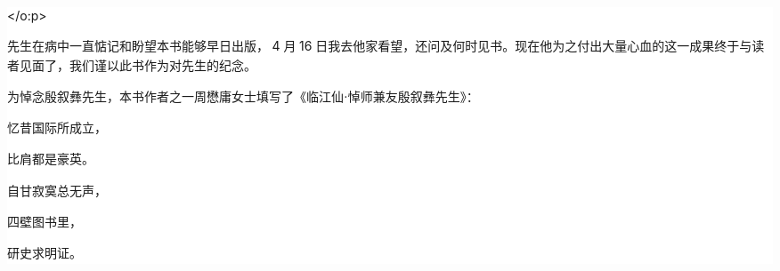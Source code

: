   </o:p>
 </p>
 <p class="MsoNormal">
  <span lang="ZH-CN" style='font-family:宋体;mso-ascii-font-family:
"Times New Roman"'>
   先生在病中一直惦记和盼望本书能够早日出版，
  </span>
  4
  <span lang="ZH-CN" style='font-family:宋体;mso-ascii-font-family:"Times New Roman"'>
   月
  </span>
  16
  <span lang="ZH-CN" style='font-family:宋体;mso-ascii-font-family:"Times New Roman"'>
   日我去他家看望，还问及何时见书。现在他为之付出大量心血的这一成果终于与读者见面了，我们谨以此书作为对先生的纪念。
  </span>
  <o:p>
  </o:p>
 </p>
 <p class="MsoNormal">
  <span lang="ZH-CN" style='font-family:宋体;mso-ascii-font-family:
"Times New Roman"'>
   为悼念殷叙彝先生，本书作者之一周懋庸女士填写了《临江仙·悼师兼友殷叙彝先生》：
  </span>
  <o:p>
  </o:p>
 </p>
 <p class="MsoNormal">
  <span lang="ZH-CN" style='font-family:宋体;mso-ascii-font-family:
"Times New Roman"'>
   忆昔国际所成立，
  </span>
  <o:p>
  </o:p>
 </p>
 <p class="MsoNormal">
  <span lang="ZH-CN" style='font-family:宋体;mso-ascii-font-family:
"Times New Roman"'>
   比肩都是豪英。
  </span>
  <o:p>
  </o:p>
 </p>
 <p class="MsoNormal">
  <span lang="ZH-CN" style='font-family:宋体;mso-ascii-font-family:
"Times New Roman"'>
   自甘寂寞总无声，
  </span>
  <o:p>
  </o:p>
 </p>
 <p class="MsoNormal">
  <span lang="ZH-CN" style='font-family:宋体;mso-ascii-font-family:
"Times New Roman"'>
   四壁图书里，
  </span>
  <o:p>
  </o:p>
 </p>
 <p class="MsoNormal">
  <span lang="ZH-CN" style='font-family:宋体;mso-ascii-font-family:
"Times New Roman"'>
   研史求明证。
  </span>
  <o:p>